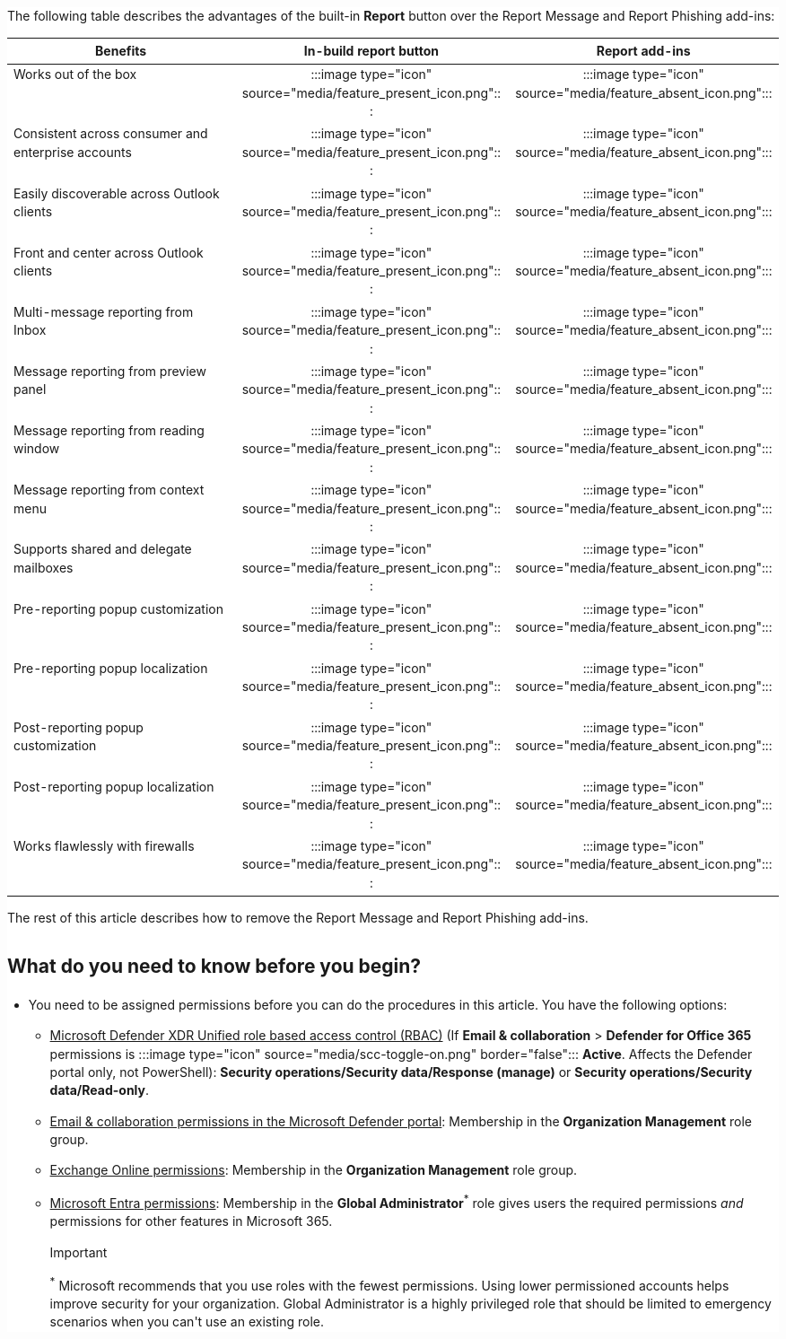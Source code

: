 The following table describes the advantages of the built-in **Report** button over the Report Message and Report Phishing add-ins:

|Benefits|In-build report button|Report add-ins|
|---|:---:|:---:|
|Works out of the box|:::image type="icon" source="media/feature_present_icon.png":::|:::image type="icon" source="media/feature_absent_icon.png":::|
|Consistent across consumer and enterprise accounts|:::image type="icon" source="media/feature_present_icon.png":::|:::image type="icon" source="media/feature_absent_icon.png":::|
|Easily discoverable across Outlook clients|:::image type="icon" source="media/feature_present_icon.png":::|:::image type="icon" source="media/feature_absent_icon.png":::|
|Front and center across Outlook clients|:::image type="icon" source="media/feature_present_icon.png":::|:::image type="icon" source="media/feature_absent_icon.png":::|
|Multi-message reporting from Inbox|:::image type="icon" source="media/feature_present_icon.png":::|:::image type="icon" source="media/feature_absent_icon.png":::|
|Message reporting from preview panel|:::image type="icon" source="media/feature_present_icon.png":::|:::image type="icon" source="media/feature_absent_icon.png":::|
|Message reporting from reading window|:::image type="icon" source="media/feature_present_icon.png":::|:::image type="icon" source="media/feature_absent_icon.png":::|
|Message reporting from context menu|:::image type="icon" source="media/feature_present_icon.png":::|:::image type="icon" source="media/feature_absent_icon.png":::|
|Supports shared and delegate mailboxes|:::image type="icon" source="media/feature_present_icon.png":::|:::image type="icon" source="media/feature_absent_icon.png":::|
|Pre-reporting popup customization|:::image type="icon" source="media/feature_present_icon.png":::|:::image type="icon" source="media/feature_absent_icon.png":::|
|Pre-reporting popup localization|:::image type="icon" source="media/feature_present_icon.png":::|:::image type="icon" source="media/feature_absent_icon.png":::|
|Post-reporting popup customization|:::image type="icon" source="media/feature_present_icon.png":::|:::image type="icon" source="media/feature_absent_icon.png":::|
|Post-reporting popup localization|:::image type="icon" source="media/feature_present_icon.png":::|:::image type="icon" source="media/feature_absent_icon.png":::|
|Works flawlessly with firewalls|:::image type="icon" source="media/feature_present_icon.png":::|:::image type="icon" source="media/feature_absent_icon.png":::|

The rest of this article describes how to remove the Report Message and Report Phishing add-ins.

## What do you need to know before you begin?

- You need to be assigned permissions before you can do the procedures in this article. You have the following options:
  - [Microsoft Defender XDR Unified role based access control (RBAC)](/defender-xdr/manage-rbac) (If **Email & collaboration** \> **Defender for Office 365** permissions is :::image type="icon" source="media/scc-toggle-on.png" border="false"::: **Active**. Affects the Defender portal only, not PowerShell): **Security operations/Security data/Response (manage)** or **Security operations/Security data/Read-only**.
  - [Email & collaboration permissions in the Microsoft Defender portal](mdo-portal-permissions.md): Membership in the **Organization Management** role group.
  - [Exchange Online permissions](/Exchange/permissions-exo/permissions-exo): Membership in the **Organization Management** role group.
  - [Microsoft Entra permissions](/entra/identity/role-based-access-control/manage-roles-portal): Membership in the **Global Administrator**<sup>\*</sup> role gives users the required permissions _and_ permissions for other features in Microsoft 365.

    > [!IMPORTANT]
    > <sup>\*</sup> Microsoft recommends that you use roles with the fewest permissions. Using lower permissioned accounts helps improve security for your organization. Global Administrator is a highly privileged role that should be limited to emergency scenarios when you can't use an existing role.
